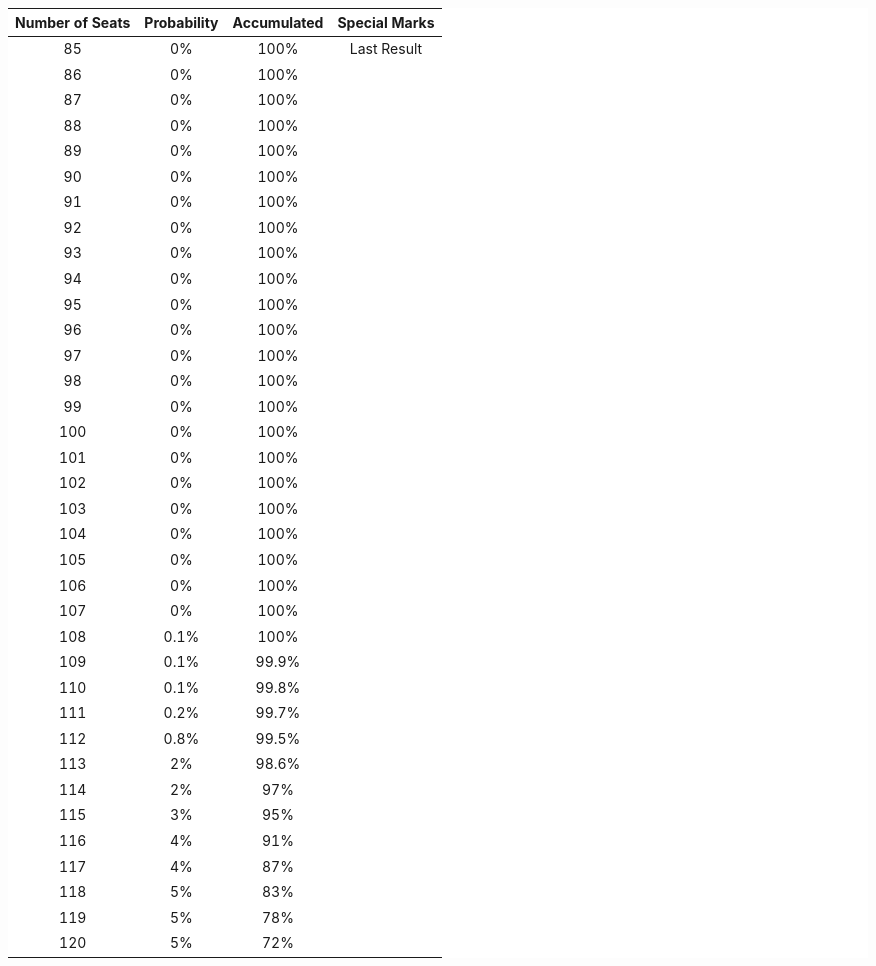 | Number of Seats | Probability | Accumulated | Special Marks |
|:---------------:|:-----------:|:-----------:|:-------------:|
| 85 | 0% | 100% | Last Result |
| 86 | 0% | 100% |  |
| 87 | 0% | 100% |  |
| 88 | 0% | 100% |  |
| 89 | 0% | 100% |  |
| 90 | 0% | 100% |  |
| 91 | 0% | 100% |  |
| 92 | 0% | 100% |  |
| 93 | 0% | 100% |  |
| 94 | 0% | 100% |  |
| 95 | 0% | 100% |  |
| 96 | 0% | 100% |  |
| 97 | 0% | 100% |  |
| 98 | 0% | 100% |  |
| 99 | 0% | 100% |  |
| 100 | 0% | 100% |  |
| 101 | 0% | 100% |  |
| 102 | 0% | 100% |  |
| 103 | 0% | 100% |  |
| 104 | 0% | 100% |  |
| 105 | 0% | 100% |  |
| 106 | 0% | 100% |  |
| 107 | 0% | 100% |  |
| 108 | 0.1% | 100% |  |
| 109 | 0.1% | 99.9% |  |
| 110 | 0.1% | 99.8% |  |
| 111 | 0.2% | 99.7% |  |
| 112 | 0.8% | 99.5% |  |
| 113 | 2% | 98.6% |  |
| 114 | 2% | 97% |  |
| 115 | 3% | 95% |  |
| 116 | 4% | 91% |  |
| 117 | 4% | 87% |  |
| 118 | 5% | 83% |  |
| 119 | 5% | 78% |  |
| 120 | 5% | 72% |  |